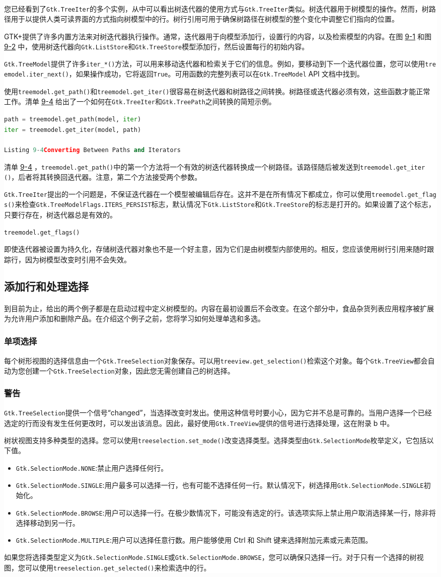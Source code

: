 您已经看到了`Gtk.TreeIter`的多个实例，从中可以看出树迭代器的使用方式与`Gtk.TreeIter`类似。树迭代器用于树模型的操作。然而，树路径用于以提供人类可读界面的方式指向树模型中的行。树行引用可用于确保树路径在树模型的整个变化中调整它们指向的位置。

GTK+提供了许多内置方法来对树迭代器执行操作。通常，迭代器用于向模型添加行，设置行的内容，以及检索模型的内容。在图 [9-1](#Fig1) 和图 [9-2](#Fig2) 中，使用树迭代器向`Gtk.ListStore`和`Gtk.TreeStore`模型添加行，然后设置每行的初始内容。

`Gtk.TreeModel`提供了许多`iter_*()`方法，可以用来移动迭代器和检索关于它们的信息。例如，要移动到下一个迭代器位置，您可以使用`treemodel.iter_next()`，如果操作成功，它将返回`True`。可用函数的完整列表可以在`Gtk.TreeModel` API 文档中找到。

使用`treemodel.get_path()`和`treemodel.get_iter()`很容易在树迭代器和树路径之间转换。树路径或迭代器必须有效，这些函数才能正常工作。清单 [9-4](#PC16) 给出了一个如何在`Gtk.TreeIter`和`Gtk.TreePath`之间转换的简短示例。

```py
path = treemodel.get_path(model, iter)
iter = treemodel.get_iter(model, path)

Listing 9-4Converting Between Paths and Iterators

```

清单 [9-4](#PC16) ，`treemodel.get_path()`中的第一个方法将一个有效的树迭代器转换成一个树路径。该路径随后被发送到`treemodel.get_iter()`，后者将其转换回迭代器。注意，第二个方法接受两个参数。

`Gtk.TreeIter`提出的一个问题是，不保证迭代器在一个模型被编辑后存在。这并不是在所有情况下都成立，你可以使用`treemodel.get_flags()`来检查`Gtk.TreeModelFlags.ITERS_PERSIST`标志，默认情况下`Gtk.ListStore`和`Gtk.TreeStore`的标志是打开的。如果设置了这个标志，只要行存在，树迭代器总是有效的。

```py
treemodel.get_flags()

```

即使迭代器被设置为持久化，存储树迭代器对象也不是一个好主意，因为它们是由树模型内部使用的。相反，您应该使用树行引用来随时跟踪行，因为树模型改变时引用不会失效。

## 添加行和处理选择

到目前为止，给出的两个例子都是在启动过程中定义树模型的。内容在最初设置后不会改变。在这个部分中，食品杂货列表应用程序被扩展为允许用户添加和删除产品。在介绍这个例子之前，您将学习如何处理单选和多选。

### 单项选择

每个树形视图的选择信息由一个`Gtk.TreeSelection`对象保存。可以用`treeview.get_selection()`检索这个对象。每个`Gtk.TreeView`都会自动为您创建一个`Gtk.TreeSelection`对象，因此您无需创建自己的树选择。

### 警告

`Gtk.TreeSelection`提供一个信号“changed”，当选择改变时发出。使用这种信号时要小心，因为它并不总是可靠的。当用户选择一个已经选定的行而没有发生任何更改时，可以发出该消息。因此，最好使用`Gtk.TreeView`提供的信号进行选择处理，这在附录 b 中。

树状视图支持多种类型的选择。您可以使用`treeselection.set_mode()`改变选择类型。选择类型由`Gtk.SelectionMode`枚举定义，它包括以下值。

*   `Gtk.SelectionMode.NONE`:禁止用户选择任何行。

*   `Gtk.SelectionMode.SINGLE`:用户最多可以选择一行，也有可能不选择任何一行。默认情况下，树选择用`Gtk.SelectionMode.SINGLE`初始化。

*   `Gtk.SelectionMode.BROWSE`:用户可以选择一行。在极少数情况下，可能没有选定的行。该选项实际上禁止用户取消选择某一行，除非将选择移动到另一行。

*   `Gtk.SelectionMode.MULTIPLE`:用户可以选择任意行数。用户能够使用 Ctrl 和 Shift 键来选择附加元素或元素范围。

如果您将选择类型定义为`Gtk.SelectionMode.SINGLE`或`Gtk.SelectionMode.BROWSE`，您可以确保只选择一行。对于只有一个选择的树视图，您可以使用`treeselection.get_selected()`来检索选中的行。
